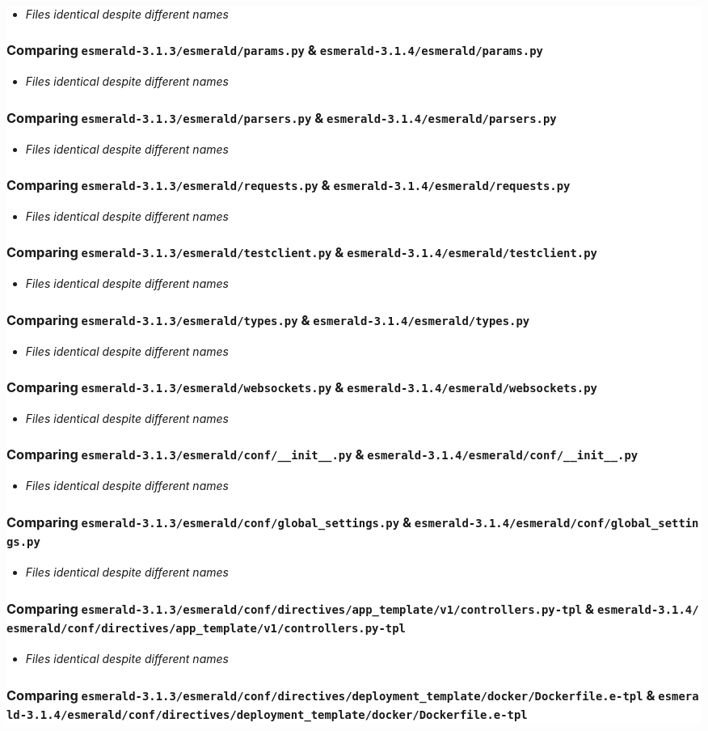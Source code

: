  * *Files identical despite different names*

### Comparing `esmerald-3.1.3/esmerald/params.py` & `esmerald-3.1.4/esmerald/params.py`

 * *Files identical despite different names*

### Comparing `esmerald-3.1.3/esmerald/parsers.py` & `esmerald-3.1.4/esmerald/parsers.py`

 * *Files identical despite different names*

### Comparing `esmerald-3.1.3/esmerald/requests.py` & `esmerald-3.1.4/esmerald/requests.py`

 * *Files identical despite different names*

### Comparing `esmerald-3.1.3/esmerald/testclient.py` & `esmerald-3.1.4/esmerald/testclient.py`

 * *Files identical despite different names*

### Comparing `esmerald-3.1.3/esmerald/types.py` & `esmerald-3.1.4/esmerald/types.py`

 * *Files identical despite different names*

### Comparing `esmerald-3.1.3/esmerald/websockets.py` & `esmerald-3.1.4/esmerald/websockets.py`

 * *Files identical despite different names*

### Comparing `esmerald-3.1.3/esmerald/conf/__init__.py` & `esmerald-3.1.4/esmerald/conf/__init__.py`

 * *Files identical despite different names*

### Comparing `esmerald-3.1.3/esmerald/conf/global_settings.py` & `esmerald-3.1.4/esmerald/conf/global_settings.py`

 * *Files identical despite different names*

### Comparing `esmerald-3.1.3/esmerald/conf/directives/app_template/v1/controllers.py-tpl` & `esmerald-3.1.4/esmerald/conf/directives/app_template/v1/controllers.py-tpl`

 * *Files identical despite different names*

### Comparing `esmerald-3.1.3/esmerald/conf/directives/deployment_template/docker/Dockerfile.e-tpl` & `esmerald-3.1.4/esmerald/conf/directives/deployment_template/docker/Dockerfile.e-tpl`
